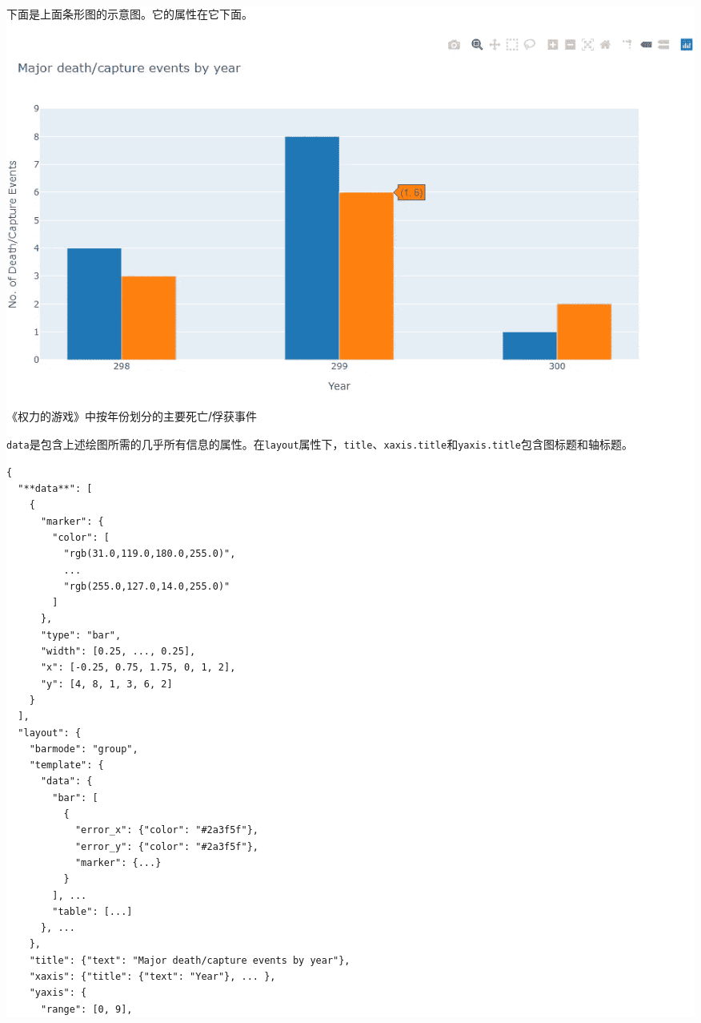 下面是上面条形图的示意图。它的属性在它下面。

![](img/ee9883f466cbe748b067b0a1093286de.png)

《权力的游戏》中按年份划分的主要死亡/俘获事件

`data`是包含上述绘图所需的几乎所有信息的属性。在`layout`属性下，`title`、`xaxis.title`和`yaxis.title`包含图标题和轴标题。

```
{
  "**data**": [
    {
      "marker": {
        "color": [
          "rgb(31.0,119.0,180.0,255.0)",
          ...
          "rgb(255.0,127.0,14.0,255.0)"
        ]
      },
      "type": "bar",
      "width": [0.25, ..., 0.25],
      "x": [-0.25, 0.75, 1.75, 0, 1, 2],
      "y": [4, 8, 1, 3, 6, 2]
    }
  ],
  "layout": {
    "barmode": "group",
    "template": {
      "data": {
        "bar": [
          {
            "error_x": {"color": "#2a3f5f"},
            "error_y": {"color": "#2a3f5f"},
            "marker": {...}
          }
        ], ...
        "table": [...]
      }, ...
    },
    "title": {"text": "Major death/capture events by year"},
    "xaxis": {"title": {"text": "Year"}, ... },
    "yaxis": {
      "range": [0, 9],
```